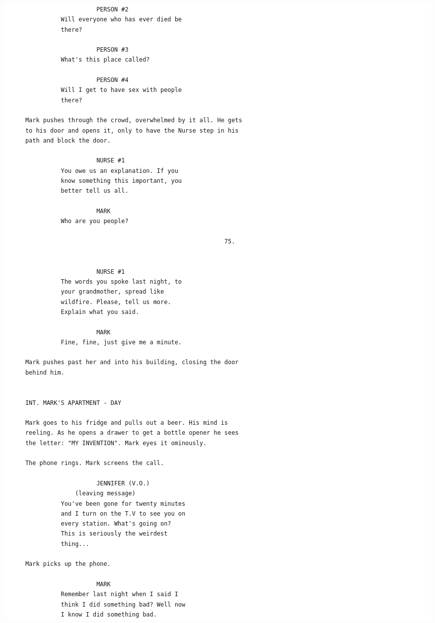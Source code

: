                               PERSON #2
                    Will everyone who has ever died be
                    there?
          
                              PERSON #3
                    What's this place called?
          
                              PERSON #4
                    Will I get to have sex with people
                    there?
          
          Mark pushes through the crowd, overwhelmed by it all. He gets
          to his door and opens it, only to have the Nurse step in his
          path and block the door.
          
                              NURSE #1
                    You owe us an explanation. If you
                    know something this important, you
                    better tell us all.
          
                              MARK
                    Who are you people?
          
                                                                  75.
          
          
                              NURSE #1
                    The words you spoke last night, to
                    your grandmother, spread like
                    wildfire. Please, tell us more.
                    Explain what you said.
          
                              MARK
                    Fine, fine, just give me a minute.
          
          Mark pushes past her and into his building, closing the door
          behind him.
          
          
          INT. MARK'S APARTMENT - DAY
          
          Mark goes to his fridge and pulls out a beer. His mind is
          reeling. As he opens a drawer to get a bottle opener he sees
          the letter: "MY INVENTION". Mark eyes it ominously.
          
          The phone rings. Mark screens the call.
          
                              JENNIFER (V.O.)
                        (leaving message)
                    You've been gone for twenty minutes
                    and I turn on the T.V to see you on
                    every station. What's going on?
                    This is seriously the weirdest
                    thing...
          
          Mark picks up the phone.
          
                              MARK
                    Remember last night when I said I
                    think I did something bad? Well now
                    I know I did something bad.
          